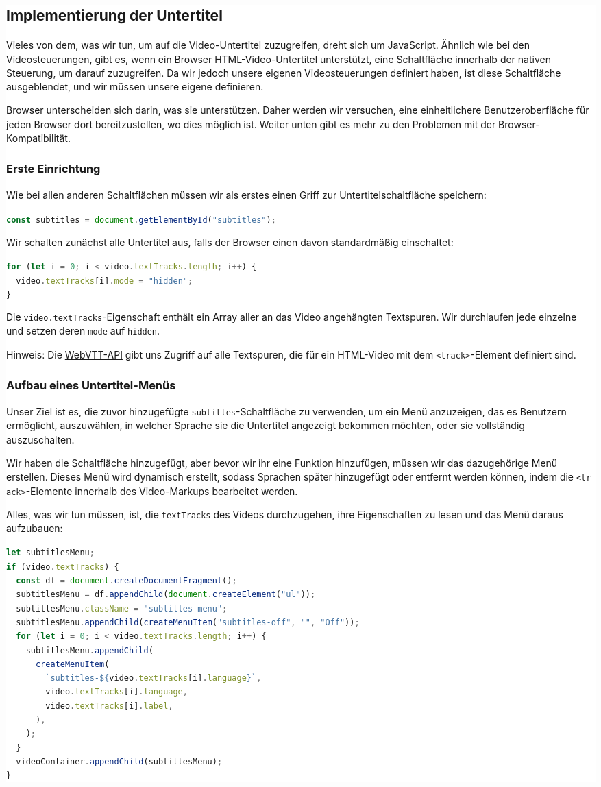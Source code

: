 ## Implementierung der Untertitel

Vieles von dem, was wir tun, um auf die Video-Untertitel zuzugreifen, dreht sich um JavaScript. Ähnlich wie bei den Videosteuerungen, gibt es, wenn ein Browser HTML-Video-Untertitel unterstützt, eine Schaltfläche innerhalb der nativen Steuerung, um darauf zuzugreifen. Da wir jedoch unsere eigenen Videosteuerungen definiert haben, ist diese Schaltfläche ausgeblendet, und wir müssen unsere eigene definieren.

Browser unterscheiden sich darin, was sie unterstützen. Daher werden wir versuchen, eine einheitlichere Benutzeroberfläche für jeden Browser dort bereitzustellen, wo dies möglich ist. Weiter unten gibt es mehr zu den Problemen mit der Browser-Kompatibilität.

### Erste Einrichtung

Wie bei allen anderen Schaltflächen müssen wir als erstes einen Griff zur Untertitelschaltfläche speichern:

```js
const subtitles = document.getElementById("subtitles");
```

Wir schalten zunächst alle Untertitel aus, falls der Browser einen davon standardmäßig einschaltet:

```js
for (let i = 0; i < video.textTracks.length; i++) {
  video.textTracks[i].mode = "hidden";
}
```

Die `video.textTracks`-Eigenschaft enthält ein Array aller an das Video angehängten Textspuren. Wir durchlaufen jede einzelne und setzen deren `mode` auf `hidden`.

Hinweis: Die [WebVTT-API](https://w3c.github.io/webvtt/#api) gibt uns Zugriff auf alle Textspuren, die für ein HTML-Video mit dem `<track>`-Element definiert sind.

### Aufbau eines Untertitel-Menüs

Unser Ziel ist es, die zuvor hinzugefügte `subtitles`-Schaltfläche zu verwenden, um ein Menü anzuzeigen, das es Benutzern ermöglicht, auszuwählen, in welcher Sprache sie die Untertitel angezeigt bekommen möchten, oder sie vollständig auszuschalten.

Wir haben die Schaltfläche hinzugefügt, aber bevor wir ihr eine Funktion hinzufügen, müssen wir das dazugehörige Menü erstellen. Dieses Menü wird dynamisch erstellt, sodass Sprachen später hinzugefügt oder entfernt werden können, indem die `<track>`-Elemente innerhalb des Video-Markups bearbeitet werden.

Alles, was wir tun müssen, ist, die `textTracks` des Videos durchzugehen, ihre Eigenschaften zu lesen und das Menü daraus aufzubauen:

```js
let subtitlesMenu;
if (video.textTracks) {
  const df = document.createDocumentFragment();
  subtitlesMenu = df.appendChild(document.createElement("ul"));
  subtitlesMenu.className = "subtitles-menu";
  subtitlesMenu.appendChild(createMenuItem("subtitles-off", "", "Off"));
  for (let i = 0; i < video.textTracks.length; i++) {
    subtitlesMenu.appendChild(
      createMenuItem(
        `subtitles-${video.textTracks[i].language}`,
        video.textTracks[i].language,
        video.textTracks[i].label,
      ),
    );
  }
  videoContainer.appendChild(subtitlesMenu);
}
```
